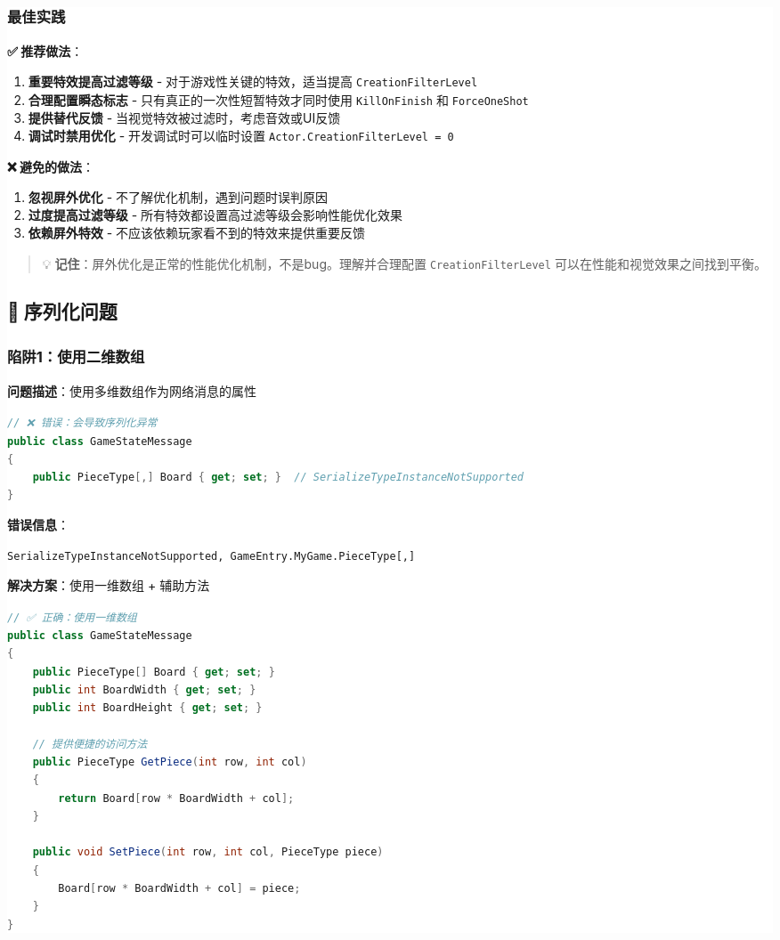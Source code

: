 ### 最佳实践

**✅ 推荐做法**：
1. **重要特效提高过滤等级** - 对于游戏性关键的特效，适当提高 `CreationFilterLevel`
2. **合理配置瞬态标志** - 只有真正的一次性短暂特效才同时使用 `KillOnFinish` 和 `ForceOneShot`
3. **提供替代反馈** - 当视觉特效被过滤时，考虑音效或UI反馈
4. **调试时禁用优化** - 开发调试时可以临时设置 `Actor.CreationFilterLevel = 0`

**❌ 避免的做法**：
1. **忽视屏外优化** - 不了解优化机制，遇到问题时误判原因
2. **过度提高过滤等级** - 所有特效都设置高过滤等级会影响性能优化效果
3. **依赖屏外特效** - 不应该依赖玩家看不到的特效来提供重要反馈

> 💡 **记住**：屏外优化是正常的性能优化机制，不是bug。理解并合理配置 `CreationFilterLevel` 可以在性能和视觉效果之间找到平衡。

## 🔄 序列化问题

### 陷阱1：使用二维数组

**问题描述**：使用多维数组作为网络消息的属性

```csharp
// ❌ 错误：会导致序列化异常
public class GameStateMessage
{
    public PieceType[,] Board { get; set; }  // SerializeTypeInstanceNotSupported
}
```

**错误信息**：
```
SerializeTypeInstanceNotSupported, GameEntry.MyGame.PieceType[,]
```

**解决方案**：使用一维数组 + 辅助方法

```csharp
// ✅ 正确：使用一维数组
public class GameStateMessage
{
    public PieceType[] Board { get; set; }
    public int BoardWidth { get; set; }
    public int BoardHeight { get; set; }
    
    // 提供便捷的访问方法
    public PieceType GetPiece(int row, int col)
    {
        return Board[row * BoardWidth + col];
    }
    
    public void SetPiece(int row, int col, PieceType piece)
    {
        Board[row * BoardWidth + col] = piece;
    }
}
```
